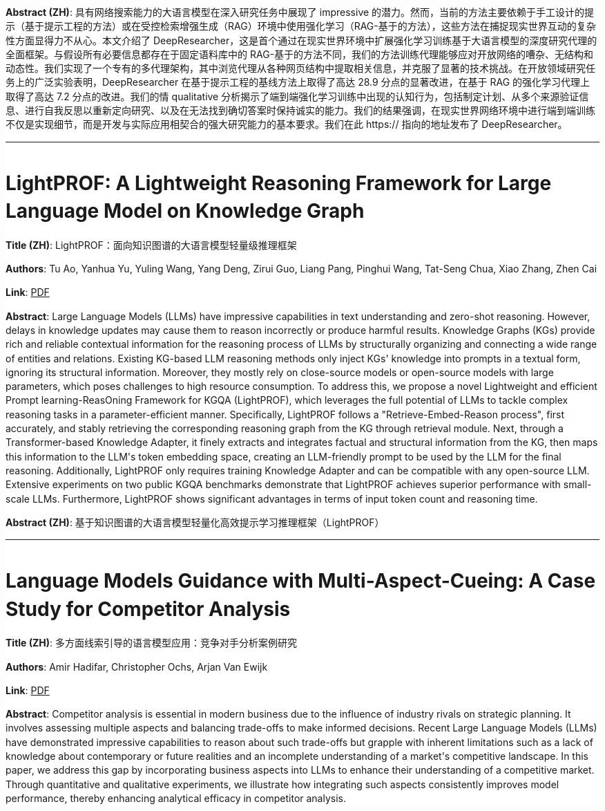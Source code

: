 **Abstract (ZH)**: 具有网络搜索能力的大语言模型在深入研究任务中展现了 impressive 的潜力。然而，当前的方法主要依赖于手工设计的提示（基于提示工程的方法）或在受控检索增强生成（RAG）环境中使用强化学习（RAG-基于的方法），这些方法在捕捉现实世界互动的复杂性方面显得力不从心。本文介绍了 DeepResearcher，这是首个通过在现实世界环境中扩展强化学习训练基于大语言模型的深度研究代理的全面框架。与假设所有必要信息都存在于固定语料库中的 RAG-基于的方法不同，我们的方法训练代理能够应对开放网络的嘈杂、无结构和动态性。我们实现了一个专有的多代理架构，其中浏览代理从各种网页结构中提取相关信息，并克服了显著的技术挑战。在开放领域研究任务上的广泛实验表明，DeepResearcher 在基于提示工程的基线方法上取得了高达 28.9 分点的显著改进，在基于 RAG 的强化学习代理上取得了高达 7.2 分点的改进。我们的情 qualitative 分析揭示了端到端强化学习训练中出现的认知行为，包括制定计划、从多个来源验证信息、进行自我反思以重新定向研究、以及在无法找到确切答案时保持诚实的能力。我们的结果强调，在现实世界网络环境中进行端到端训练不仅是实现细节，而是开发与实际应用相契合的强大研究能力的基本要求。我们在此 https:// 指向的地址发布了 DeepResearcher。 

---
# LightPROF: A Lightweight Reasoning Framework for Large Language Model on Knowledge Graph 

**Title (ZH)**: LightPROF：面向知识图谱的大语言模型轻量级推理框架 

**Authors**: Tu Ao, Yanhua Yu, Yuling Wang, Yang Deng, Zirui Guo, Liang Pang, Pinghui Wang, Tat-Seng Chua, Xiao Zhang, Zhen Cai  

**Link**: [PDF](https://arxiv.org/pdf/2504.03137)  

**Abstract**: Large Language Models (LLMs) have impressive capabilities in text understanding and zero-shot reasoning. However, delays in knowledge updates may cause them to reason incorrectly or produce harmful results. Knowledge Graphs (KGs) provide rich and reliable contextual information for the reasoning process of LLMs by structurally organizing and connecting a wide range of entities and relations. Existing KG-based LLM reasoning methods only inject KGs' knowledge into prompts in a textual form, ignoring its structural information. Moreover, they mostly rely on close-source models or open-source models with large parameters, which poses challenges to high resource consumption. To address this, we propose a novel Lightweight and efficient Prompt learning-ReasOning Framework for KGQA (LightPROF), which leverages the full potential of LLMs to tackle complex reasoning tasks in a parameter-efficient manner. Specifically, LightPROF follows a "Retrieve-Embed-Reason process", first accurately, and stably retrieving the corresponding reasoning graph from the KG through retrieval module. Next, through a Transformer-based Knowledge Adapter, it finely extracts and integrates factual and structural information from the KG, then maps this information to the LLM's token embedding space, creating an LLM-friendly prompt to be used by the LLM for the final reasoning. Additionally, LightPROF only requires training Knowledge Adapter and can be compatible with any open-source LLM. Extensive experiments on two public KGQA benchmarks demonstrate that LightPROF achieves superior performance with small-scale LLMs. Furthermore, LightPROF shows significant advantages in terms of input token count and reasoning time. 

**Abstract (ZH)**: 基于知识图谱的大语言模型轻量化高效提示学习推理框架（LightPROF） 

---
# Language Models Guidance with Multi-Aspect-Cueing: A Case Study for Competitor Analysis 

**Title (ZH)**: 多方面线索引导的语言模型应用：竞争对手分析案例研究 

**Authors**: Amir Hadifar, Christopher Ochs, Arjan Van Ewijk  

**Link**: [PDF](https://arxiv.org/pdf/2504.02984)  

**Abstract**: Competitor analysis is essential in modern business due to the influence of industry rivals on strategic planning. It involves assessing multiple aspects and balancing trade-offs to make informed decisions. Recent Large Language Models (LLMs) have demonstrated impressive capabilities to reason about such trade-offs but grapple with inherent limitations such as a lack of knowledge about contemporary or future realities and an incomplete understanding of a market's competitive landscape. In this paper, we address this gap by incorporating business aspects into LLMs to enhance their understanding of a competitive market. Through quantitative and qualitative experiments, we illustrate how integrating such aspects consistently improves model performance, thereby enhancing analytical efficacy in competitor analysis. 
